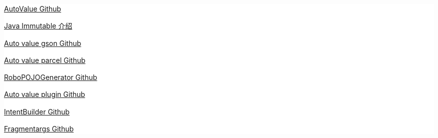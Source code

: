 [AutoValue Github](https://github.com/google/auto/tree/master/value)

[Java Immutable 介绍](https://my.oschina.net/jasonultimate/blog/166810)

[Auto value gson Github](https://github.com/rharter/auto-value-gson)

[Auto value parcel Github](https://github.com/rharter/auto-value-parcel)

[RoboPOJOGenerator Github](https://github.com/robohorse/RoboPOJOGenerator)

[Auto value plugin Github](https://github.com/afcastano/AutoValuePlugin)

[IntentBuilder Github](https://github.com/emilsjolander/IntentBuilder)

[Fragmentargs Github](https://github.com/sockeqwe/fragmentargs)